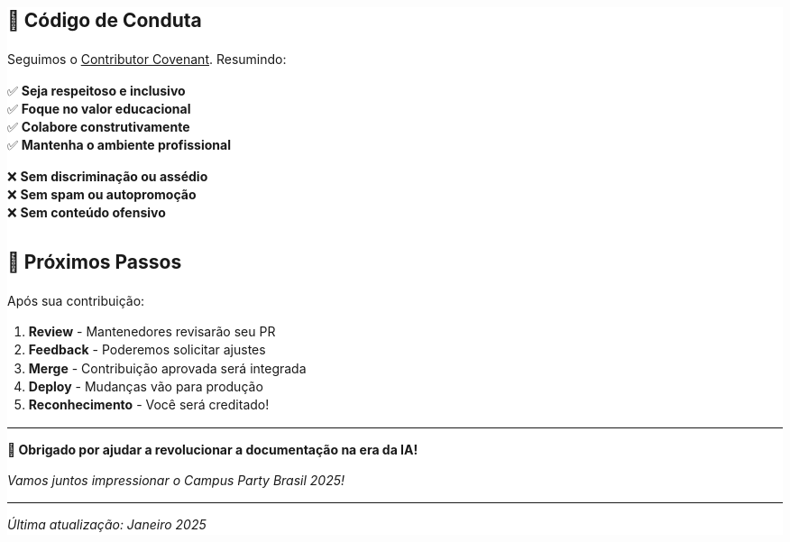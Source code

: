 ## 📜 Código de Conduta

Seguimos o [Contributor Covenant](CODE_OF_CONDUCT.md). Resumindo:

✅ **Seja respeitoso e inclusivo**  
✅ **Foque no valor educacional**  
✅ **Colabore construtivamente**  
✅ **Mantenha o ambiente profissional**  

❌ **Sem discriminação ou assédio**  
❌ **Sem spam ou autopromoção**  
❌ **Sem conteúdo ofensivo**  

## 🎯 Próximos Passos

Após sua contribuição:

1. **Review** - Mantenedores revisarão seu PR
2. **Feedback** - Poderemos solicitar ajustes
3. **Merge** - Contribuição aprovada será integrada
4. **Deploy** - Mudanças vão para produção
5. **Reconhecimento** - Você será creditado!

---

**🎉 Obrigado por ajudar a revolucionar a documentação na era da IA!**

*Vamos juntos impressionar o Campus Party Brasil 2025!*

---

*Última atualização: Janeiro 2025*
